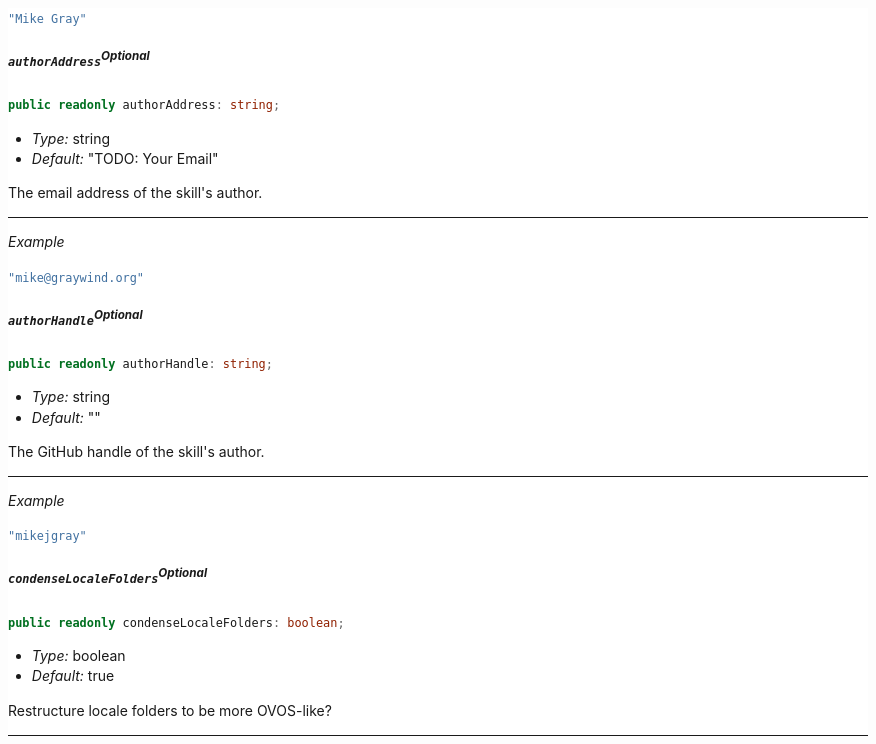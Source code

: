```typescript
"Mike Gray"
```


##### `authorAddress`<sup>Optional</sup> <a name="authorAddress" id="@mikejgray/ovos-skill-projen.OVOSPHALProjectOptions.property.authorAddress"></a>

```typescript
public readonly authorAddress: string;
```

- *Type:* string
- *Default:* "TODO: Your Email"

The email address of the skill's author.

---

*Example*

```typescript
"mike@graywind.org"
```


##### `authorHandle`<sup>Optional</sup> <a name="authorHandle" id="@mikejgray/ovos-skill-projen.OVOSPHALProjectOptions.property.authorHandle"></a>

```typescript
public readonly authorHandle: string;
```

- *Type:* string
- *Default:* ""

The GitHub handle of the skill's author.

---

*Example*

```typescript
"mikejgray"
```


##### `condenseLocaleFolders`<sup>Optional</sup> <a name="condenseLocaleFolders" id="@mikejgray/ovos-skill-projen.OVOSPHALProjectOptions.property.condenseLocaleFolders"></a>

```typescript
public readonly condenseLocaleFolders: boolean;
```

- *Type:* boolean
- *Default:* true

Restructure locale folders to be more OVOS-like?

---